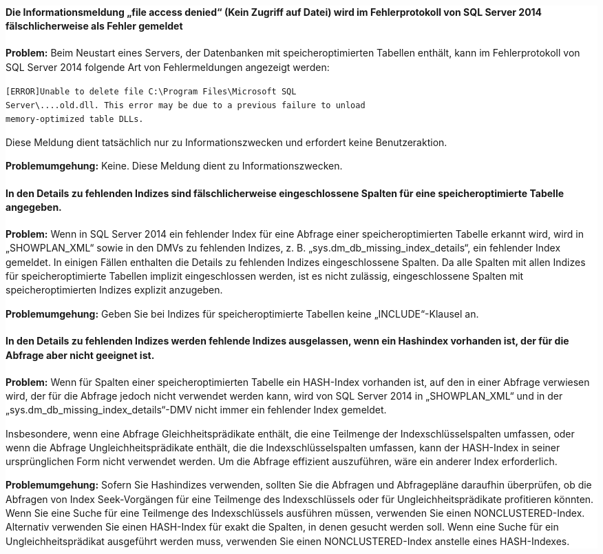 #### <a name="informational-message-file-access-denied-incorrectly-reported-as-an-error-in-the-sql-server-2014-error-log"></a>Die Informationsmeldung „file access denied“ (Kein Zugriff auf Datei) wird im Fehlerprotokoll von SQL Server 2014 fälschlicherweise als Fehler gemeldet  
**Problem:** Beim Neustart eines Servers, der Datenbanken mit speicheroptimierten Tabellen enthält, kann im Fehlerprotokoll von SQL Server 2014 folgende Art von Fehlermeldungen angezeigt werden:  
  
```  
[ERROR]Unable to delete file C:\Program Files\Microsoft SQL   
Server\....old.dll. This error may be due to a previous failure to unload   
memory-optimized table DLLs.  
```  
Diese Meldung dient tatsächlich nur zu Informationszwecken und erfordert keine Benutzeraktion.  
  
**Problemumgehung:** Keine. Diese Meldung dient zu Informationszwecken.  
  
#### <a name="missing-index-details-incorrectly-report-included-columns-for-memory-optimized-table"></a>In den Details zu fehlenden Indizes sind fälschlicherweise eingeschlossene Spalten für eine speicheroptimierte Tabelle angegeben.  
**Problem:** Wenn in SQL Server 2014 ein fehlender Index für eine Abfrage einer speicheroptimierten Tabelle erkannt wird, wird in „SHOWPLAN_XML“ sowie in den DMVs zu fehlenden Indizes, z. B. „sys.dm_db_missing_index_details“, ein fehlender Index gemeldet. In einigen Fällen enthalten die Details zu fehlenden Indizes eingeschlossene Spalten. Da alle Spalten mit allen Indizes für speicheroptimierte Tabellen implizit eingeschlossen werden, ist es nicht zulässig, eingeschlossene Spalten mit speicheroptimierten Indizes explizit anzugeben.  
  
**Problemumgehung:** Geben Sie bei Indizes für speicheroptimierte Tabellen keine „INCLUDE“-Klausel an.  
  
#### <a name="missing-index-details-omit-missing-indexes-when-a-hash-index-exists-but-is-not-suitable-for-the-query"></a>In den Details zu fehlenden Indizes werden fehlende Indizes ausgelassen, wenn ein Hashindex vorhanden ist, der für die Abfrage aber nicht geeignet ist.  
**Problem:** Wenn für Spalten einer speicheroptimierten Tabelle ein HASH-Index vorhanden ist, auf den in einer Abfrage verwiesen wird, der für die Abfrage jedoch nicht verwendet werden kann, wird von SQL Server 2014 in „SHOWPLAN_XML“ und in der „sys.dm_db_missing_index_details“-DMV nicht immer ein fehlender Index gemeldet.  
  
Insbesondere, wenn eine Abfrage Gleichheitsprädikate enthält, die eine Teilmenge der Indexschlüsselspalten umfassen, oder wenn die Abfrage Ungleichheitsprädikate enthält, die die Indexschlüsselspalten umfassen, kann der HASH-Index in seiner ursprünglichen Form nicht verwendet werden. Um die Abfrage effizient auszuführen, wäre ein anderer Index erforderlich.  
  
**Problemumgehung:** Sofern Sie Hashindizes verwenden, sollten Sie die Abfragen und Abfragepläne daraufhin überprüfen, ob die Abfragen von Index Seek-Vorgängen für eine Teilmenge des Indexschlüssels oder für Ungleichheitsprädikate profitieren könnten. Wenn Sie eine Suche für eine Teilmenge des Indexschlüssels ausführen müssen, verwenden Sie einen NONCLUSTERED-Index. Alternativ verwenden Sie einen HASH-Index für exakt die Spalten, in denen gesucht werden soll. Wenn eine Suche für ein Ungleichheitsprädikat ausgeführt werden muss, verwenden Sie einen NONCLUSTERED-Index anstelle eines HASH-Indexes.  
  